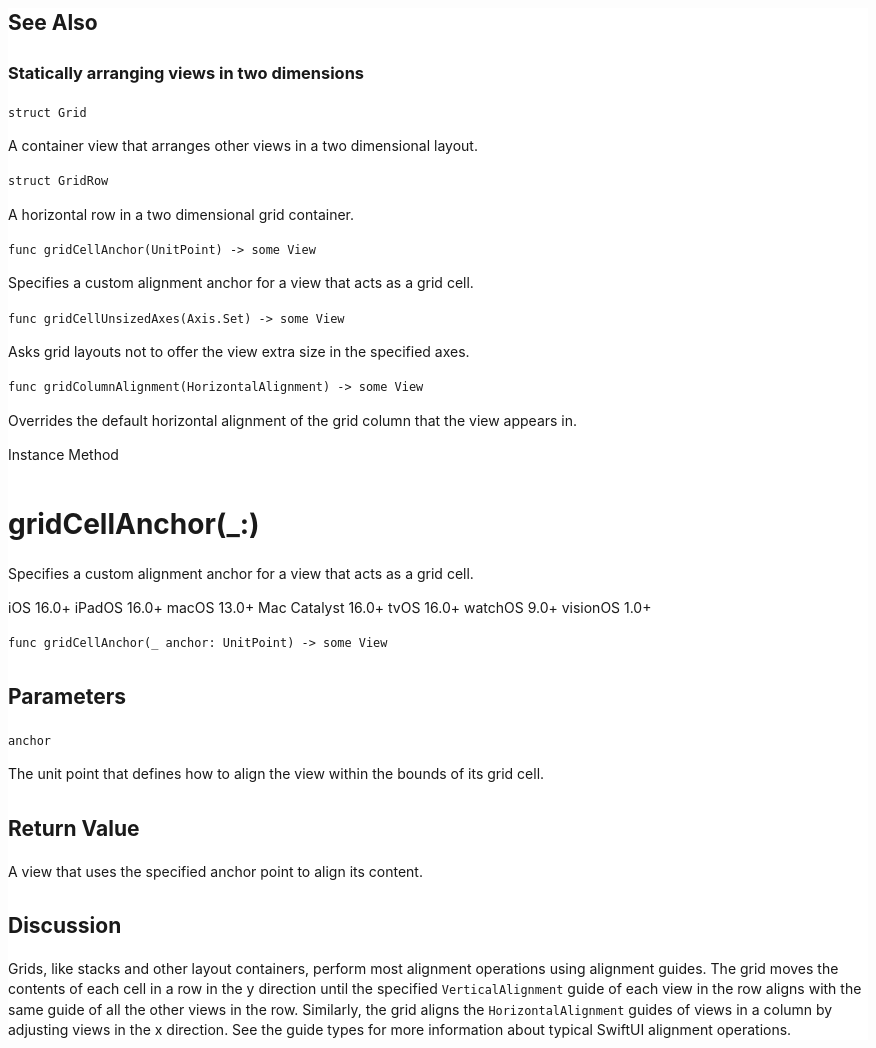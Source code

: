 ## See Also

### Statically arranging views in two dimensions

`struct Grid`

A container view that arranges other views in a two dimensional layout.

`struct GridRow`

A horizontal row in a two dimensional grid container.

`func gridCellAnchor(UnitPoint) -> some View`

Specifies a custom alignment anchor for a view that acts as a grid cell.

`func gridCellUnsizedAxes(Axis.Set) -> some View`

Asks grid layouts not to offer the view extra size in the specified axes.

`func gridColumnAlignment(HorizontalAlignment) -> some View`

Overrides the default horizontal alignment of the grid column that the view
appears in.

Instance Method

# gridCellAnchor(_:)

Specifies a custom alignment anchor for a view that acts as a grid cell.

iOS 16.0+  iPadOS 16.0+  macOS 13.0+  Mac Catalyst 16.0+  tvOS 16.0+  watchOS
9.0+  visionOS 1.0+

    
    
    func gridCellAnchor(_ anchor: UnitPoint) -> some View
    

##  Parameters

`anchor`

    

The unit point that defines how to align the view within the bounds of its
grid cell.

## Return Value

A view that uses the specified anchor point to align its content.

## Discussion

Grids, like stacks and other layout containers, perform most alignment
operations using alignment guides. The grid moves the contents of each cell in
a row in the y direction until the specified `VerticalAlignment` guide of each
view in the row aligns with the same guide of all the other views in the row.
Similarly, the grid aligns the `HorizontalAlignment` guides of views in a
column by adjusting views in the x direction. See the guide types for more
information about typical SwiftUI alignment operations.
